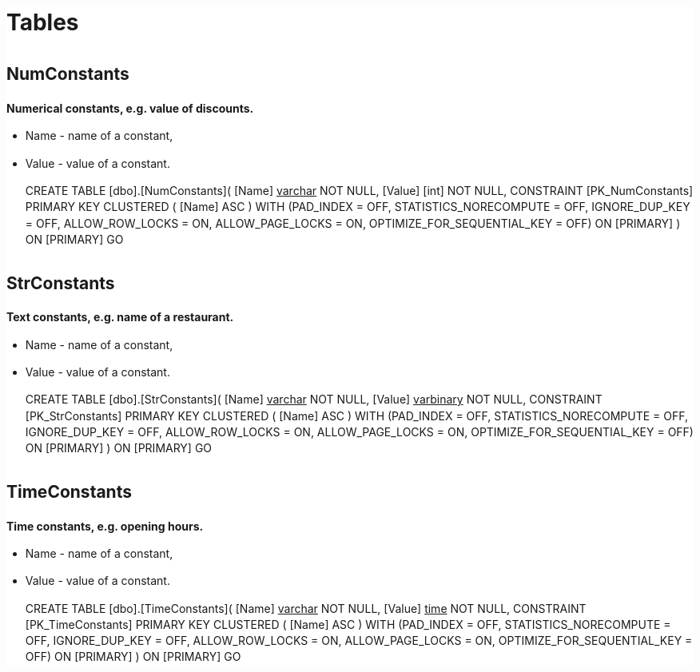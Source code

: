 # Tables

## NumConstants
**Numerical constants, e.g. value of discounts.**
* Name - name of a constant,
* Value - value of a constant.


    CREATE TABLE [dbo].[NumConstants](
    [Name] [varchar](70) NOT NULL,
    [Value] [int] NOT NULL,
     CONSTRAINT [PK_NumConstants] PRIMARY KEY CLUSTERED
    (
        [Name] ASC
    )
    WITH (PAD_INDEX = OFF, STATISTICS_NORECOMPUTE = OFF, IGNORE_DUP_KEY = OFF, 
    ALLOW_ROW_LOCKS = ON, ALLOW_PAGE_LOCKS = ON, OPTIMIZE_FOR_SEQUENTIAL_KEY = OFF)
    ON [PRIMARY]
    ) ON [PRIMARY]
    GO

## StrConstants
**Text constants, e.g. name of a restaurant.**
* Name - name of a constant,
* Value - value of a constant.


    CREATE TABLE [dbo].[StrConstants](
    [Name] [varchar](70) NOT NULL,
    [Value] [varbinary](225) NOT NULL,
     CONSTRAINT [PK_StrConstants] PRIMARY KEY CLUSTERED
    (
        [Name] ASC
    )
    WITH (PAD_INDEX = OFF, STATISTICS_NORECOMPUTE = OFF, IGNORE_DUP_KEY = OFF,
    ALLOW_ROW_LOCKS = ON, ALLOW_PAGE_LOCKS = ON, OPTIMIZE_FOR_SEQUENTIAL_KEY = OFF)
    ON [PRIMARY]
    ) ON [PRIMARY]
    GO

## TimeConstants
**Time constants, e.g. opening hours.**
* Name - name of a constant,
* Value - value of a constant.


    CREATE TABLE [dbo].[TimeConstants](
    [Name] [varchar](70) NOT NULL,
    [Value] [time](7) NOT NULL,
     CONSTRAINT [PK_TimeConstants] PRIMARY KEY CLUSTERED
    (
        [Name] ASC
    )
    WITH (PAD_INDEX = OFF, STATISTICS_NORECOMPUTE = OFF, IGNORE_DUP_KEY = OFF,
    ALLOW_ROW_LOCKS = ON, ALLOW_PAGE_LOCKS = ON, OPTIMIZE_FOR_SEQUENTIAL_KEY = OFF)
    ON [PRIMARY]
    ) ON [PRIMARY]
    GO
